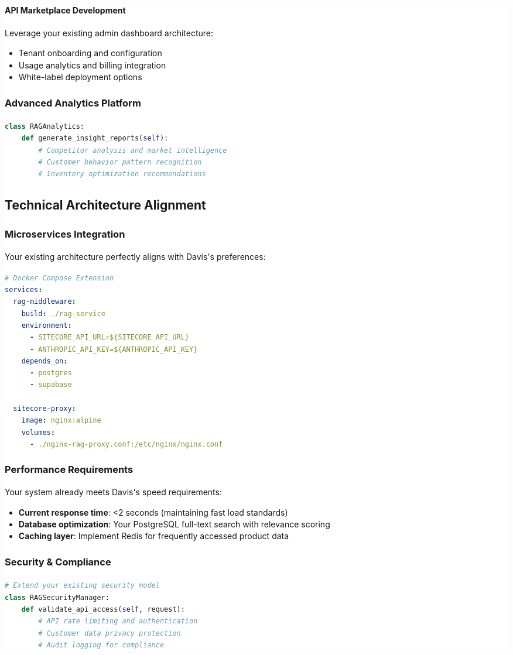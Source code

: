 #### **API Marketplace Development**
Leverage your existing admin dashboard architecture:
- Tenant onboarding and configuration
- Usage analytics and billing integration
- White-label deployment options

### **Advanced Analytics Platform**
```python
class RAGAnalytics:
    def generate_insight_reports(self):
        # Competitor analysis and market intelligence
        # Customer behavior pattern recognition
        # Inventory optimization recommendations
```

## Technical Architecture Alignment

### **Microservices Integration**
Your existing architecture perfectly aligns with Davis's preferences:

```yaml
# Docker Compose Extension
services:
  rag-middleware:
    build: ./rag-service
    environment:
      - SITECORE_API_URL=${SITECORE_API_URL}
      - ANTHROPIC_API_KEY=${ANTHROPIC_API_KEY}
    depends_on:
      - postgres
      - supabase
  
  sitecore-proxy:
    image: nginx:alpine
    volumes:
      - ./nginx-rag-proxy.conf:/etc/nginx/nginx.conf
```

### **Performance Requirements**
Your system already meets Davis's speed requirements:
- **Current response time**: <2 seconds (maintaining fast load standards)
- **Database optimization**: Your PostgreSQL full-text search with relevance scoring
- **Caching layer**: Implement Redis for frequently accessed product data

### **Security & Compliance**
```python
# Extend your existing security model
class RAGSecurityManager:
    def validate_api_access(self, request):
        # API rate limiting and authentication
        # Customer data privacy protection
        # Audit logging for compliance
```
